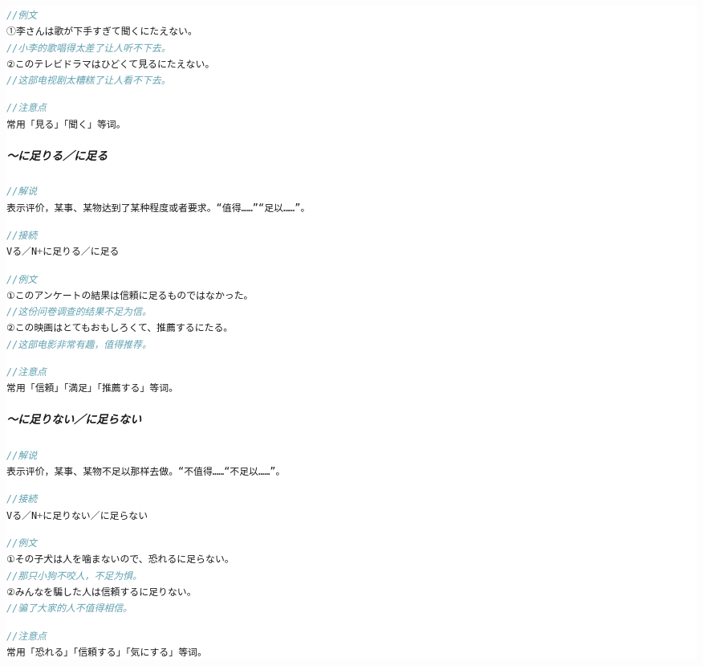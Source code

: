 ```c
//例文
①李さんは歌が下手すぎて聞くにたえない。
//小李的歌唱得太差了让人听不下去。
②このテレビドラマはひどくて見るにたえない。
//这部电视剧太糟糕了让人看不下去。
```

```c
//注意点
常用「見る」「聞く」等词。
```

##### ～に足りる／に足る

```c
//解说
表示评价，某事、某物达到了某种程度或者要求。“值得……”“足以……”。
```

```c
//接続
Vる／N+に足りる／に足る
```

```c
//例文
①このアンケートの結果は信頼に足るものではなかった。
//这份问卷调查的结果不足为信。
②この映画はとてもおもしろくて、推薦するにたる。
//这部电影非常有趣，值得推荐。
```

```c
//注意点
常用「信頼」「満足」「推薦する」等词。
```

##### ～に足りない／に足らない

```c
//解说
表示评价，某事、某物不足以那样去做。“不值得……“不足以……”。
```

```c
//接続
Vる／N+に足りない／に足らない
```

```c
//例文
①その子犬は人を噛まないので、恐れるに足らない。
//那只小狗不咬人，不足为惧。
②みんなを騙した人は信頼するに足りない。
//骗了大家的人不值得相信。
```

```c
//注意点
常用「恐れる」「信頼する」「気にする」等词。
```
